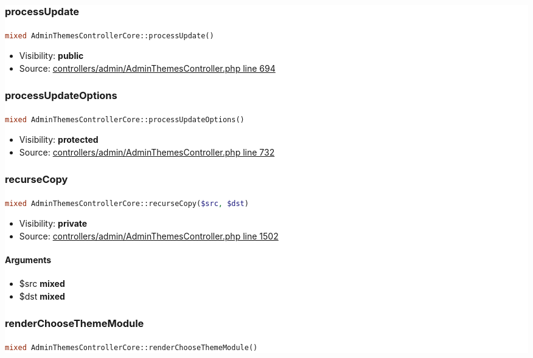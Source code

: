 


### <a name="method-processUpdate"></a>processUpdate

```php
mixed AdminThemesControllerCore::processUpdate()
```





* Visibility: **public**
* Source: [controllers/admin/AdminThemesController.php line 694](https://github.com/PrestaShop/PrestaShop/blob/1.6.0.8/controllers/admin/AdminThemesController.php#L694)




### <a name="method-processUpdateOptions"></a>processUpdateOptions

```php
mixed AdminThemesControllerCore::processUpdateOptions()
```





* Visibility: **protected**
* Source: [controllers/admin/AdminThemesController.php line 732](https://github.com/PrestaShop/PrestaShop/blob/1.6.0.8/controllers/admin/AdminThemesController.php#L732)




### <a name="method-recurseCopy"></a>recurseCopy

```php
mixed AdminThemesControllerCore::recurseCopy($src, $dst)
```





* Visibility: **private**
* Source: [controllers/admin/AdminThemesController.php line 1502](https://github.com/PrestaShop/PrestaShop/blob/1.6.0.8/controllers/admin/AdminThemesController.php#L1502)


#### Arguments
* $src **mixed**
* $dst **mixed**



### <a name="method-renderChooseThemeModule"></a>renderChooseThemeModule

```php
mixed AdminThemesControllerCore::renderChooseThemeModule()
```
